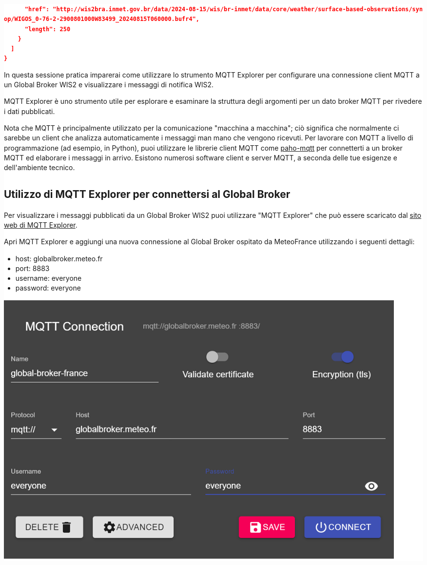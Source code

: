 ```json
      "href": "http://wis2bra.inmet.gov.br/data/2024-08-15/wis/br-inmet/data/core/weather/surface-based-observations/synop/WIGOS_0-76-2-2900801000W83499_20240815T060000.bufr4",
      "length": 250
    }
  ]
}
``` 

In questa sessione pratica imparerai come utilizzare lo strumento MQTT Explorer per configurare una connessione client MQTT a un Global Broker WIS2 e visualizzare i messaggi di notifica WIS2.

MQTT Explorer è uno strumento utile per esplorare e esaminare la struttura degli argomenti per un dato broker MQTT per rivedere i dati pubblicati.

Nota che MQTT è principalmente utilizzato per la comunicazione "macchina a macchina"; ciò significa che normalmente ci sarebbe un client che analizza automaticamente i messaggi man mano che vengono ricevuti. Per lavorare con MQTT a livello di programmazione (ad esempio, in Python), puoi utilizzare le librerie client MQTT come [paho-mqtt](https://pypi.org/project/paho-mqtt) per connetterti a un broker MQTT ed elaborare i messaggi in arrivo. Esistono numerosi software client e server MQTT, a seconda delle tue esigenze e dell'ambiente tecnico.

## Utilizzo di MQTT Explorer per connettersi al Global Broker

Per visualizzare i messaggi pubblicati da un Global Broker WIS2 puoi utilizzare "MQTT Explorer" che può essere scaricato dal [sito web di MQTT Explorer](https://mqtt-explorer.com).

Apri MQTT Explorer e aggiungi una nuova connessione al Global Broker ospitato da MeteoFrance utilizzando i seguenti dettagli:

- host: globalbroker.meteo.fr
- port: 8883
- username: everyone
- password: everyone

<img alt="mqtt-explorer-global-broker-connection" src="../../assets/img/mqtt-explorer-global-broker-connection.png" width="800">
